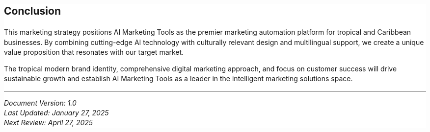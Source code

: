 ## Conclusion

This marketing strategy positions AI Marketing Tools as the premier marketing automation platform for tropical and Caribbean businesses. By combining cutting-edge AI technology with culturally relevant design and multilingual support, we create a unique value proposition that resonates with our target market.

The tropical modern brand identity, comprehensive digital marketing approach, and focus on customer success will drive sustainable growth and establish AI Marketing Tools as a leader in the intelligent marketing solutions space.

---

*Document Version: 1.0*  
*Last Updated: January 27, 2025*  
*Next Review: April 27, 2025*


